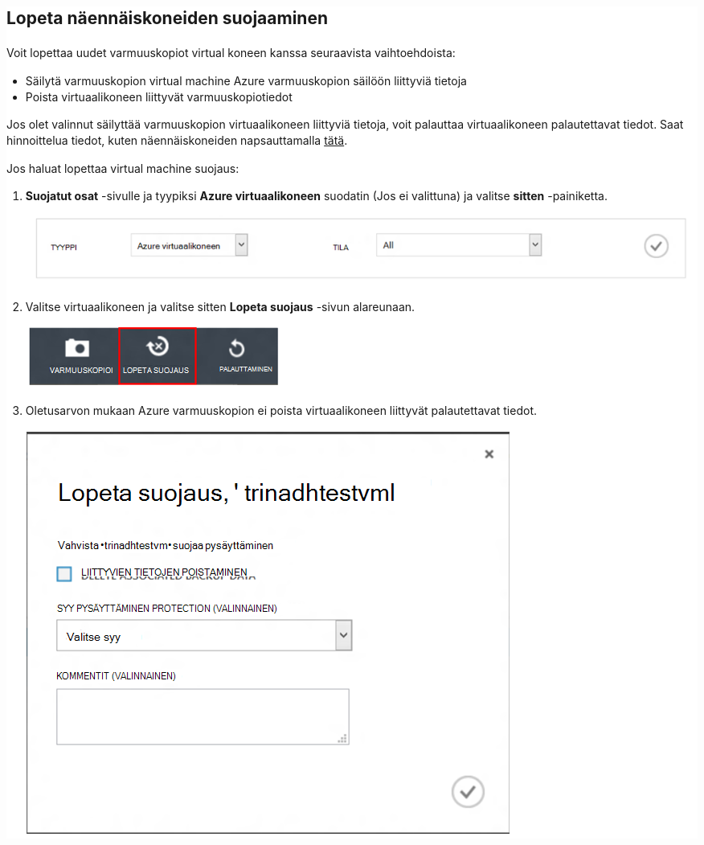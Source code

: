 ## <a name="stop-protecting-virtual-machines"></a>Lopeta näennäiskoneiden suojaaminen
Voit lopettaa uudet varmuuskopiot virtual koneen kanssa seuraavista vaihtoehdoista:

- Säilytä varmuuskopion virtual machine Azure varmuuskopion säilöön liittyviä tietoja
- Poista virtuaalikoneen liittyvät varmuuskopiotiedot

Jos olet valinnut säilyttää varmuuskopion virtuaalikoneen liittyviä tietoja, voit palauttaa virtuaalikoneen palautettavat tiedot. Saat hinnoittelua tiedot, kuten näennäiskoneiden napsauttamalla [tätä](https://azure.microsoft.com/pricing/details/backup/).

Jos haluat lopettaa virtual machine suojaus:

1. **Suojatut osat** -sivulle ja tyypiksi **Azure virtuaalikoneen** suodatin (Jos ei valittuna) ja valitse **sitten** -painiketta.

    ![AM tyyppi](./media/backup-azure-manage-vms/vm-type.png)

2. Valitse virtuaalikoneen ja valitse sitten **Lopeta suojaus** -sivun alareunaan.

    ![Lopeta suojaus](./media/backup-azure-manage-vms/stop-protection.png)

3. Oletusarvon mukaan Azure varmuuskopion ei poista virtuaalikoneen liittyvät palautettavat tiedot.

    ![Vahvista Lopeta suojaus](./media/backup-azure-manage-vms/confirm-stop-protection.png)
